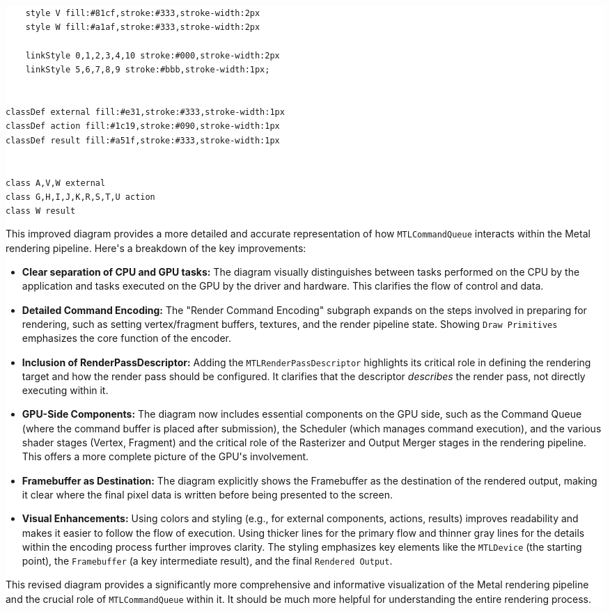 ```mermaid
    style V fill:#81cf,stroke:#333,stroke-width:2px
    style W fill:#a1af,stroke:#333,stroke-width:2px

    linkStyle 0,1,2,3,4,10 stroke:#000,stroke-width:2px
    linkStyle 5,6,7,8,9 stroke:#bbb,stroke-width:1px;


classDef external fill:#e31,stroke:#333,stroke-width:1px
classDef action fill:#1c19,stroke:#090,stroke-width:1px
classDef result fill:#a51f,stroke:#333,stroke-width:1px


class A,V,W external
class G,H,I,J,K,R,S,T,U action
class W result

```


This improved diagram provides a more detailed and accurate representation of how `MTLCommandQueue` interacts within the Metal rendering pipeline. Here's a breakdown of the key improvements:

* **Clear separation of CPU and GPU tasks:** The diagram visually distinguishes between tasks performed on the CPU by the application and tasks executed on the GPU by the driver and hardware.  This clarifies the flow of control and data.

* **Detailed Command Encoding:** The "Render Command Encoding" subgraph expands on the steps involved in preparing for rendering, such as setting vertex/fragment buffers, textures, and the render pipeline state.  Showing `Draw Primitives` emphasizes the core function of the encoder.

* **Inclusion of RenderPassDescriptor:** Adding the `MTLRenderPassDescriptor` highlights its critical role in defining the rendering target and how the render pass should be configured.  It clarifies that the descriptor *describes* the render pass, not directly executing within it.

* **GPU-Side Components:** The diagram now includes essential components on the GPU side, such as the Command Queue (where the command buffer is placed after submission), the Scheduler (which manages command execution), and the various shader stages (Vertex, Fragment) and the critical role of the Rasterizer and Output Merger stages in the rendering pipeline.  This offers a more complete picture of the GPU's involvement.

* **Framebuffer as Destination:** The diagram explicitly shows the Framebuffer as the destination of the rendered output, making it clear where the final pixel data is written before being presented to the screen.

* **Visual Enhancements:** Using colors and styling (e.g., for external components, actions, results) improves readability and makes it easier to follow the flow of execution. Using thicker lines for the primary flow and thinner gray lines for the details within the encoding process further improves clarity.  The styling emphasizes key elements like the `MTLDevice` (the starting point), the `Framebuffer` (a key intermediate result), and the final `Rendered Output`.


This revised diagram provides a significantly more comprehensive and informative visualization of the Metal rendering pipeline and the crucial role of `MTLCommandQueue` within it. It should be much more helpful for understanding the entire rendering process.
